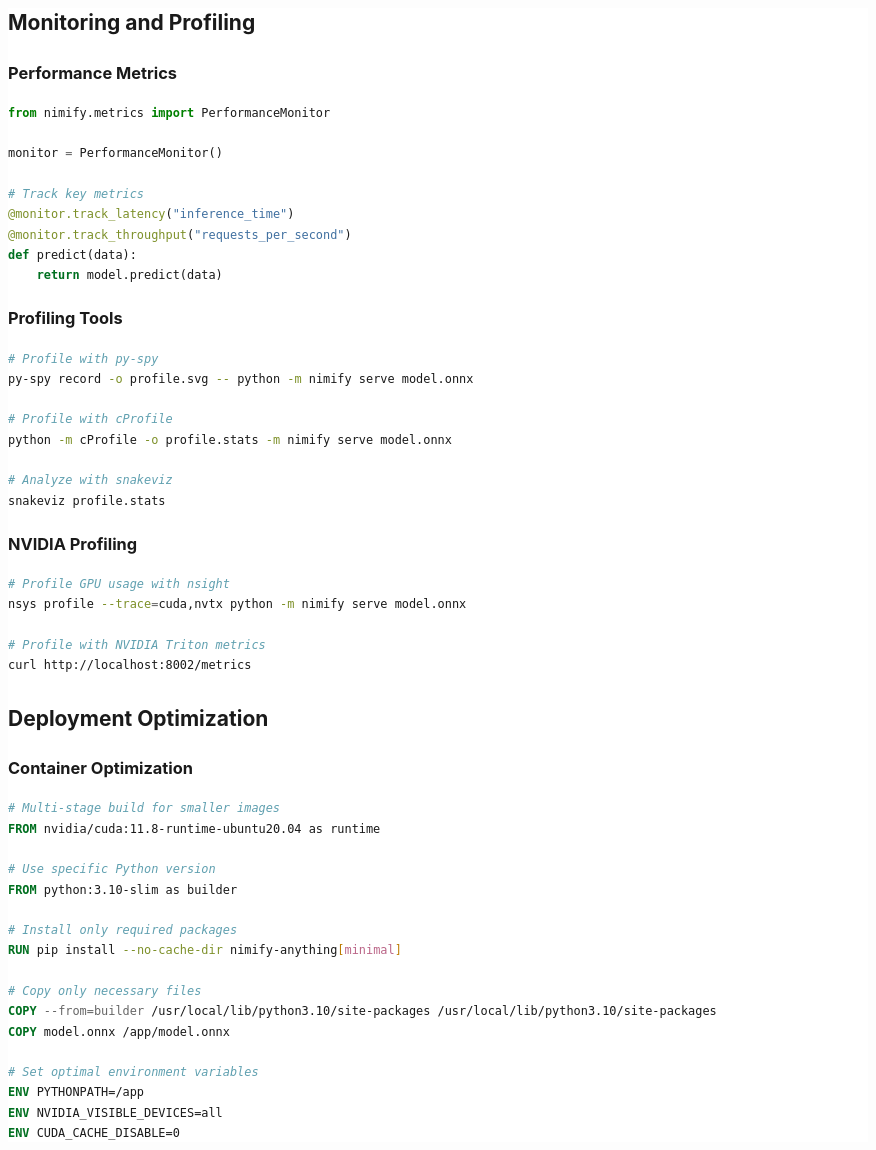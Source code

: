 ## Monitoring and Profiling

### Performance Metrics

```python
from nimify.metrics import PerformanceMonitor

monitor = PerformanceMonitor()

# Track key metrics
@monitor.track_latency("inference_time")
@monitor.track_throughput("requests_per_second")
def predict(data):
    return model.predict(data)
```

### Profiling Tools

```bash
# Profile with py-spy
py-spy record -o profile.svg -- python -m nimify serve model.onnx

# Profile with cProfile
python -m cProfile -o profile.stats -m nimify serve model.onnx

# Analyze with snakeviz
snakeviz profile.stats
```

### NVIDIA Profiling

```bash
# Profile GPU usage with nsight
nsys profile --trace=cuda,nvtx python -m nimify serve model.onnx

# Profile with NVIDIA Triton metrics
curl http://localhost:8002/metrics
```

## Deployment Optimization

### Container Optimization

```dockerfile
# Multi-stage build for smaller images
FROM nvidia/cuda:11.8-runtime-ubuntu20.04 as runtime

# Use specific Python version
FROM python:3.10-slim as builder

# Install only required packages
RUN pip install --no-cache-dir nimify-anything[minimal]

# Copy only necessary files
COPY --from=builder /usr/local/lib/python3.10/site-packages /usr/local/lib/python3.10/site-packages
COPY model.onnx /app/model.onnx

# Set optimal environment variables
ENV PYTHONPATH=/app
ENV NVIDIA_VISIBLE_DEVICES=all
ENV CUDA_CACHE_DISABLE=0
```

